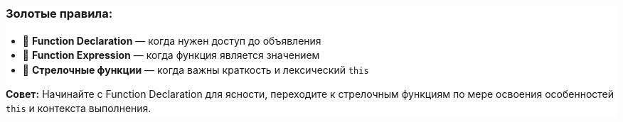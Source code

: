 ### **Золотые правила:**
- 🔸 **Function Declaration** — когда нужен доступ до объявления
- 🔸 **Function Expression** — когда функция является значением  
- 🔸 **Стрелочные функции** — когда важны краткость и лексический `this`

**Совет:** Начинайте с Function Declaration для ясности, переходите к стрелочным функциям по мере освоения особенностей `this` и контекста выполнения.